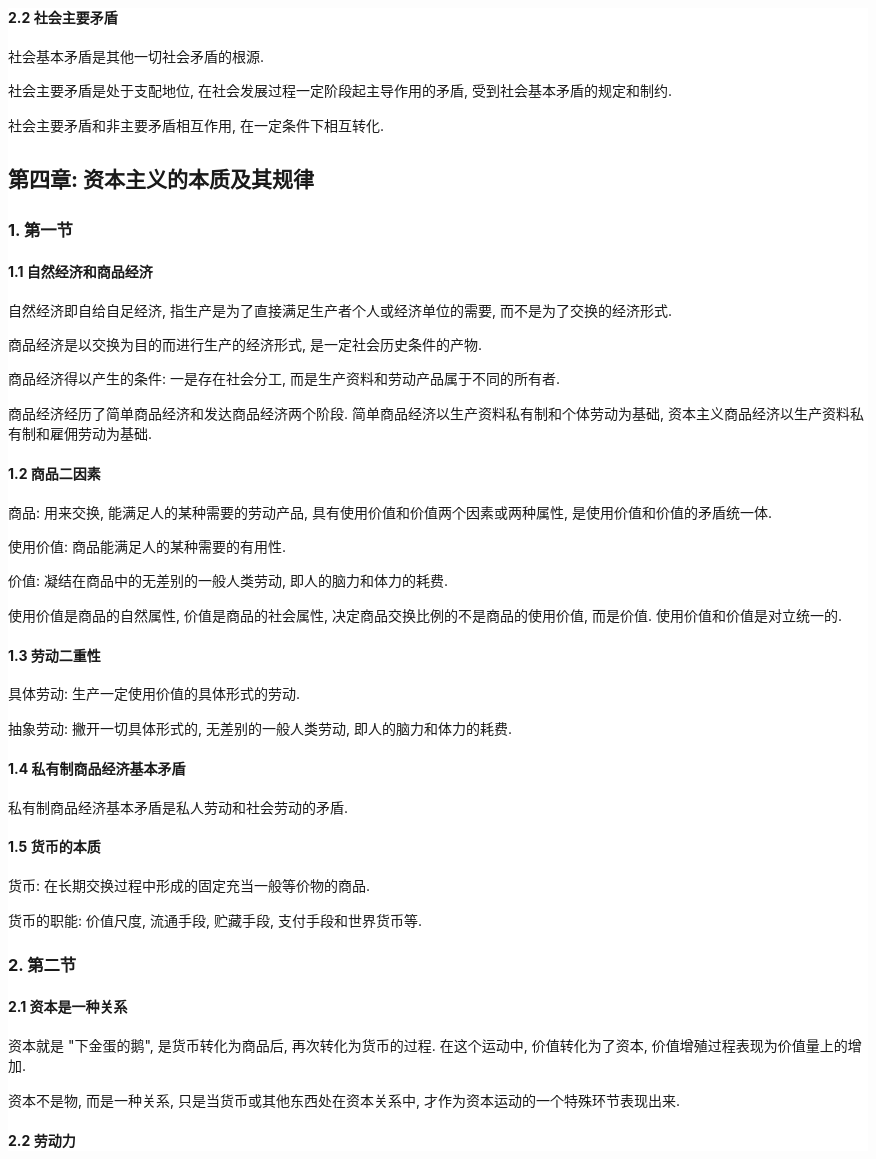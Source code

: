 #### 2.2 社会主要矛盾

社会基本矛盾是其他一切社会矛盾的根源.

社会主要矛盾是处于支配地位, 在社会发展过程一定阶段起主导作用的矛盾, 受到社会基本矛盾的规定和制约.

社会主要矛盾和非主要矛盾相互作用, 在一定条件下相互转化.




## 第四章: 资本主义的本质及其规律

### 1. 第一节

#### 1.1 自然经济和商品经济

自然经济即自给自足经济, 指生产是为了直接满足生产者个人或经济单位的需要, 而不是为了交换的经济形式.

商品经济是以交换为目的而进行生产的经济形式, 是一定社会历史条件的产物.

商品经济得以产生的条件: 一是存在社会分工, 而是生产资料和劳动产品属于不同的所有者.

商品经济经历了简单商品经济和发达商品经济两个阶段. 简单商品经济以生产资料私有制和个体劳动为基础, 资本主义商品经济以生产资料私有制和雇佣劳动为基础.

#### 1.2 商品二因素

商品: 用来交换, 能满足人的某种需要的劳动产品, 具有使用价值和价值两个因素或两种属性, 是使用价值和价值的矛盾统一体.

使用价值: 商品能满足人的某种需要的有用性.

价值: 凝结在商品中的无差别的一般人类劳动, 即人的脑力和体力的耗费.

使用价值是商品的自然属性, 价值是商品的社会属性, 决定商品交换比例的不是商品的使用价值, 而是价值. 使用价值和价值是对立统一的.

#### 1.3 劳动二重性

具体劳动: 生产一定使用价值的具体形式的劳动.

抽象劳动: 撇开一切具体形式的, 无差别的一般人类劳动, 即人的脑力和体力的耗费.

#### 1.4 私有制商品经济基本矛盾

私有制商品经济基本矛盾是私人劳动和社会劳动的矛盾.

#### 1.5 货币的本质

货币: 在长期交换过程中形成的固定充当一般等价物的商品.

货币的职能: 价值尺度, 流通手段, 贮藏手段, 支付手段和世界货币等.

### 2. 第二节

#### 2.1 资本是一种关系

资本就是 "下金蛋的鹅", 是货币转化为商品后, 再次转化为货币的过程. 在这个运动中, 价值转化为了资本, 价值增殖过程表现为价值量上的增加.

资本不是物, 而是一种关系, 只是当货币或其他东西处在资本关系中, 才作为资本运动的一个特殊环节表现出来.

#### 2.2 劳动力

